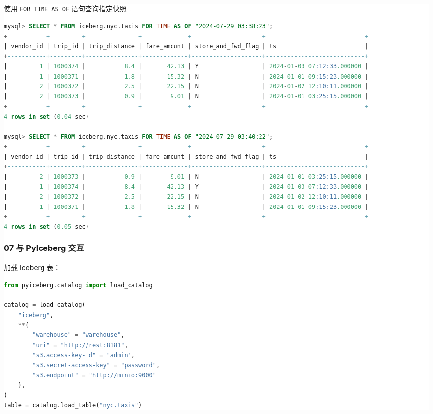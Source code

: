 使用 `FOR TIME AS OF` 语句查询指定快照：

```sql
mysql> SELECT * FROM iceberg.nyc.taxis FOR TIME AS OF "2024-07-29 03:38:23";
+-----------+---------+---------------+-------------+--------------------+----------------------------+
| vendor_id | trip_id | trip_distance | fare_amount | store_and_fwd_flag | ts                         |
+-----------+---------+---------------+-------------+--------------------+----------------------------+
|         1 | 1000374 |           8.4 |       42.13 | Y                  | 2024-01-03 07:12:33.000000 |
|         1 | 1000371 |           1.8 |       15.32 | N                  | 2024-01-01 09:15:23.000000 |
|         2 | 1000372 |           2.5 |       22.15 | N                  | 2024-01-02 12:10:11.000000 |
|         2 | 1000373 |           0.9 |        9.01 | N                  | 2024-01-01 03:25:15.000000 |
+-----------+---------+---------------+-------------+--------------------+----------------------------+
4 rows in set (0.04 sec)

mysql> SELECT * FROM iceberg.nyc.taxis FOR TIME AS OF "2024-07-29 03:40:22";
+-----------+---------+---------------+-------------+--------------------+----------------------------+
| vendor_id | trip_id | trip_distance | fare_amount | store_and_fwd_flag | ts                         |
+-----------+---------+---------------+-------------+--------------------+----------------------------+
|         2 | 1000373 |           0.9 |        9.01 | N                  | 2024-01-01 03:25:15.000000 |
|         1 | 1000374 |           8.4 |       42.13 | Y                  | 2024-01-03 07:12:33.000000 |
|         2 | 1000372 |           2.5 |       22.15 | N                  | 2024-01-02 12:10:11.000000 |
|         1 | 1000371 |           1.8 |       15.32 | N                  | 2024-01-01 09:15:23.000000 |
+-----------+---------+---------------+-------------+--------------------+----------------------------+
4 rows in set (0.05 sec)
```

### 07 与 PyIceberg 交互

加载 Iceberg 表：

```python
from pyiceberg.catalog import load_catalog

catalog = load_catalog(
	"iceberg",
	**{
		"warehouse" = "warehouse",
		"uri" = "http://rest:8181",
		"s3.access-key-id" = "admin",
		"s3.secret-access-key" = "password",
		"s3.endpoint" = "http://minio:9000"
	},
)
table = catalog.load_table("nyc.taxis")
```
